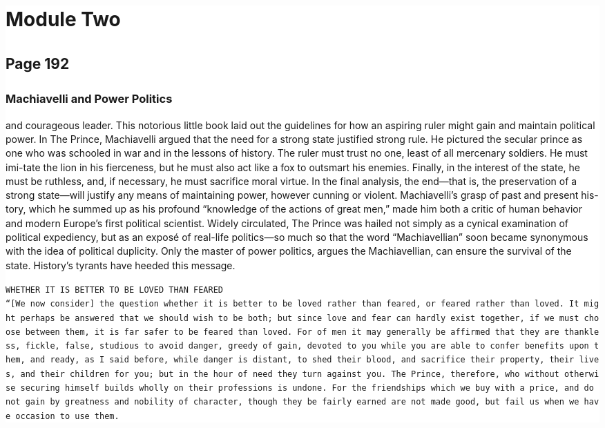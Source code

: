 













































# Module Two
## Page 192
### Machiavelli and Power Politics 
and courageous leader. This notorious little book laid out the guidelines for how an aspiring ruler might gain and maintain political power. In The Prince, Machiavelli argued that the need for a strong state justified strong rule. He pictured the secular prince as one who was schooled in war and in the lessons of history. The ruler must trust no one, least of all mercenary soldiers. He must imi-tate the lion in his fierceness, but he must also act like a fox to outsmart his enemies. Finally, in the interest of the state, he must be ruthless, and, if necessary, he must sacrifice moral virtue. In the final analysis, the end—that is, the preservation of a strong state—will justify any means of maintaining power, however cunning or violent. Machiavelli’s grasp of past and present his-tory, which he summed up as his profound “knowledge of the actions of great men,” made him both a critic of human behavior and modern Europe’s first political scientist. Widely circulated, The Prince was hailed not simply as a cynical examination of political expediency, but as an exposé of real-life politics—so much so that the word “Machiavellian” soon became synonymous with the idea of political duplicity. Only the master of power politics, argues the Machiavellian, can ensure the survival of the state. History’s tyrants have heeded this message.

```
WHETHER IT IS BETTER TO BE LOVED THAN FEARED
“[We now consider] the question whether it is better to be loved rather than feared, or feared rather than loved. It might perhaps be answered that we should wish to be both; but since love and fear can hardly exist together, if we must choose between them, it is far safer to be feared than loved. For of men it may generally be affirmed that they are thankless, fickle, false, studious to avoid danger, greedy of gain, devoted to you while you are able to confer benefits upon them, and ready, as I said before, while danger is distant, to shed their blood, and sacrifice their property, their lives, and their children for you; but in the hour of need they turn against you. The Prince, therefore, who without otherwise securing himself builds wholly on their professions is undone. For the friendships which we buy with a price, and do not gain by greatness and nobility of character, though they be fairly earned are not made good, but fail us when we have occasion to use them.
```